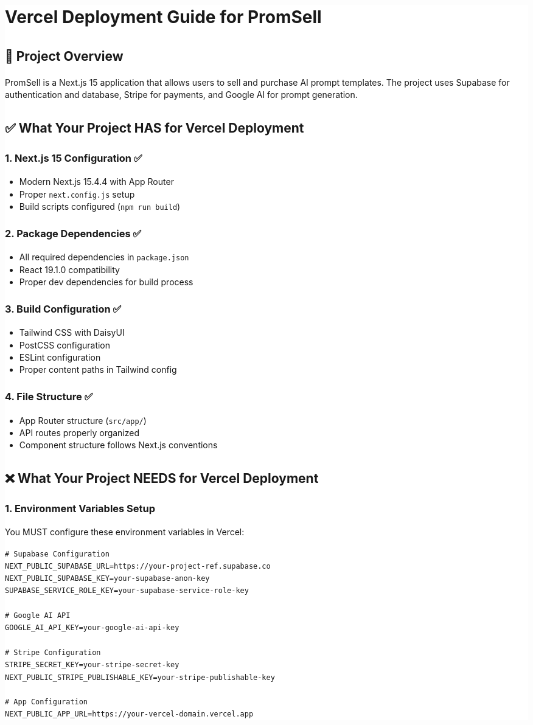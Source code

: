 # Vercel Deployment Guide for PromSell

## 🚀 Project Overview

PromSell is a Next.js 15 application that allows users to sell and purchase AI prompt templates. The project uses Supabase for authentication and database, Stripe for payments, and Google AI for prompt generation.

## ✅ What Your Project HAS for Vercel Deployment

### 1. **Next.js 15 Configuration** ✅

- Modern Next.js 15.4.4 with App Router
- Proper `next.config.js` setup
- Build scripts configured (`npm run build`)

### 2. **Package Dependencies** ✅

- All required dependencies in `package.json`
- React 19.1.0 compatibility
- Proper dev dependencies for build process

### 3. **Build Configuration** ✅

- Tailwind CSS with DaisyUI
- PostCSS configuration
- ESLint configuration
- Proper content paths in Tailwind config

### 4. **File Structure** ✅

- App Router structure (`src/app/`)
- API routes properly organized
- Component structure follows Next.js conventions

## ❌ What Your Project NEEDS for Vercel Deployment

### 1. **Environment Variables Setup**

You MUST configure these environment variables in Vercel:

```env
# Supabase Configuration
NEXT_PUBLIC_SUPABASE_URL=https://your-project-ref.supabase.co
NEXT_PUBLIC_SUPABASE_KEY=your-supabase-anon-key
SUPABASE_SERVICE_ROLE_KEY=your-supabase-service-role-key

# Google AI API
GOOGLE_AI_API_KEY=your-google-ai-api-key

# Stripe Configuration
STRIPE_SECRET_KEY=your-stripe-secret-key
NEXT_PUBLIC_STRIPE_PUBLISHABLE_KEY=your-stripe-publishable-key

# App Configuration
NEXT_PUBLIC_APP_URL=https://your-vercel-domain.vercel.app
```
